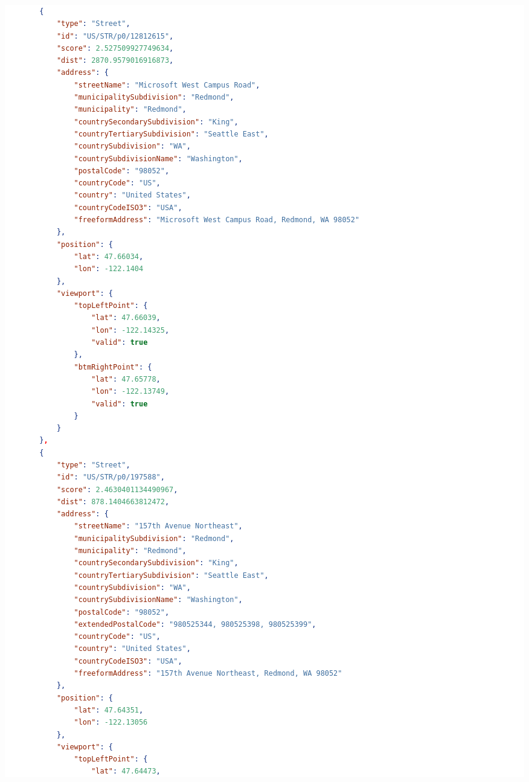 ```JSON
        {
            "type": "Street",
            "id": "US/STR/p0/12812615",
            "score": 2.527509927749634,
            "dist": 2870.9579016916873,
            "address": {
                "streetName": "Microsoft West Campus Road",
                "municipalitySubdivision": "Redmond",
                "municipality": "Redmond",
                "countrySecondarySubdivision": "King",
                "countryTertiarySubdivision": "Seattle East",
                "countrySubdivision": "WA",
                "countrySubdivisionName": "Washington",
                "postalCode": "98052",
                "countryCode": "US",
                "country": "United States",
                "countryCodeISO3": "USA",
                "freeformAddress": "Microsoft West Campus Road, Redmond, WA 98052"
            },
            "position": {
                "lat": 47.66034,
                "lon": -122.1404
            },
            "viewport": {
                "topLeftPoint": {
                    "lat": 47.66039,
                    "lon": -122.14325,
                    "valid": true
                },
                "btmRightPoint": {
                    "lat": 47.65778,
                    "lon": -122.13749,
                    "valid": true
                }
            }
        },
        {
            "type": "Street",
            "id": "US/STR/p0/197588",
            "score": 2.4630401134490967,
            "dist": 878.1404663812472,
            "address": {
                "streetName": "157th Avenue Northeast",
                "municipalitySubdivision": "Redmond",
                "municipality": "Redmond",
                "countrySecondarySubdivision": "King",
                "countryTertiarySubdivision": "Seattle East",
                "countrySubdivision": "WA",
                "countrySubdivisionName": "Washington",
                "postalCode": "98052",
                "extendedPostalCode": "980525344, 980525398, 980525399",
                "countryCode": "US",
                "country": "United States",
                "countryCodeISO3": "USA",
                "freeformAddress": "157th Avenue Northeast, Redmond, WA 98052"
            },
            "position": {
                "lat": 47.64351,
                "lon": -122.13056
            },
            "viewport": {
                "topLeftPoint": {
                    "lat": 47.64473,
```